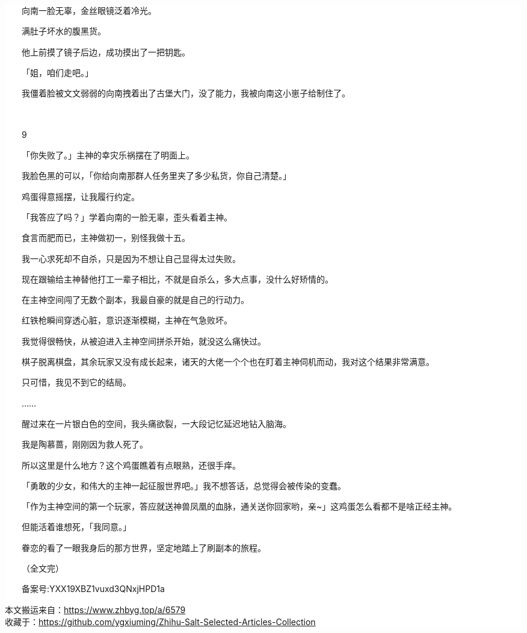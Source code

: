 &emsp;&emsp;向南一脸无辜，金丝眼镜泛着冷光。  
  
&emsp;&emsp;满肚子坏水的腹黑货。  
  
&emsp;&emsp;他上前摸了镜子后边，成功摸出了一把钥匙。  
  
&emsp;&emsp;「姐，咱们走吧。」  
  
&emsp;&emsp;我僵着脸被文文弱弱的向南拽着出了古堡大门，没了能力，我被向南这小崽子给制住了。  
  
&emsp;&emsp;   
  
&emsp;&emsp;9  
  
&emsp;&emsp;「你失败了。」主神的幸灾乐祸摆在了明面上。  
  
&emsp;&emsp;我脸色黑的可以，「你给向南那群人任务里夹了多少私货，你自己清楚。」  
  
&emsp;&emsp;鸡蛋得意摇摆，让我履行约定。  
  
&emsp;&emsp;「我答应了吗？」学着向南的一脸无辜，歪头看着主神。  
  
&emsp;&emsp;食言而肥而已，主神做初一，别怪我做十五。  
  
&emsp;&emsp;我一心求死却不自杀，只是因为不想让自己显得太过失败。  
  
&emsp;&emsp;现在跟输给主神替他打工一辈子相比，不就是自杀么，多大点事，没什么好矫情的。  
  
&emsp;&emsp;在主神空间闯了无数个副本，我最自豪的就是自己的行动力。  
  
&emsp;&emsp;红铁枪瞬间穿透心脏，意识逐渐模糊，主神在气急败坏。  
  
&emsp;&emsp;我觉得很畅快，从被迫进入主神空间拼杀开始，就没这么痛快过。  
  
&emsp;&emsp;棋子脱离棋盘，其余玩家又没有成长起来，诸天的大佬一个个也在盯着主神伺机而动，我对这个结果非常满意。  
  
&emsp;&emsp;只可惜，我见不到它的结局。  
  
&emsp;&emsp;……  
  
&emsp;&emsp;醒过来在一片银白色的空间，我头痛欲裂，一大段记忆延迟地钻入脑海。  
  
&emsp;&emsp;我是陶慕蔷，刚刚因为救人死了。  
  
&emsp;&emsp;所以这里是什么地方？这个鸡蛋瞧着有点眼熟，还很手痒。  
  
&emsp;&emsp;「勇敢的少女，和伟大的主神一起征服世界吧。」我不想答话，总觉得会被传染的变蠢。  
  
&emsp;&emsp;「作为主神空间的第一个玩家，答应就送神兽凤凰的血脉，通关送你回家哟，亲~」这鸡蛋怎么看都不是啥正经主神。  
  
&emsp;&emsp;但能活着谁想死，「我同意。」  
  
&emsp;&emsp;眷恋的看了一眼我身后的那方世界，坚定地踏上了刷副本的旅程。  
  
&emsp;&emsp;（全文完）  
  
&emsp;&emsp;备案号:YXX19XBZ1vuxd3QNxjHPD1a  
  
本文搬运来自：https://www.zhbyg.top/a/6579  
 收藏于：https://github.com/ygxiuming/Zhihu-Salt-Selected-Articles-Collection